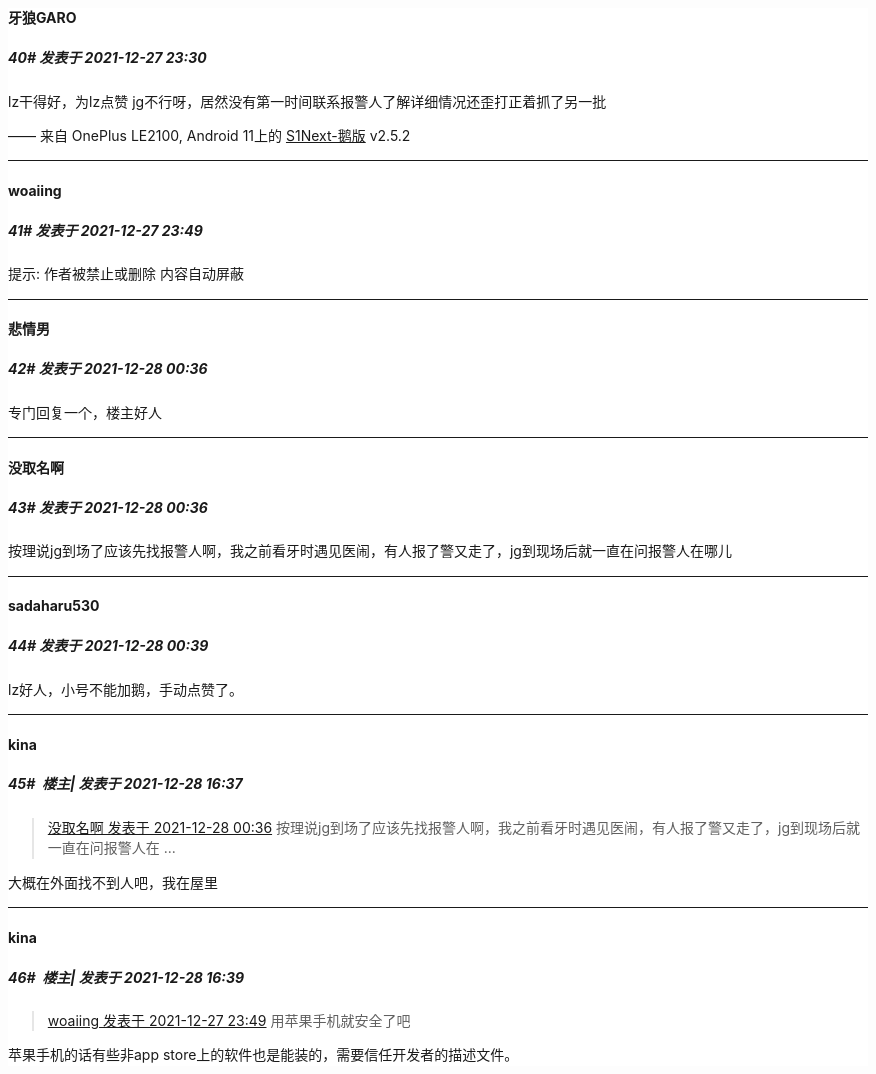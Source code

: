 ####  牙狼GARO  
##### 40#       发表于 2021-12-27 23:30

lz干得好，为lz点赞
jg不行呀，居然没有第一时间联系报警人了解详细情况还歪打正着抓了另一批

—— 来自 OnePlus LE2100, Android 11上的 [S1Next-鹅版](https://github.com/ykrank/S1-Next/releases) v2.5.2

*****

####  woaiing  
##### 41#       发表于 2021-12-27 23:49

提示: 作者被禁止或删除 内容自动屏蔽

*****

####  悲情男  
##### 42#       发表于 2021-12-28 00:36

专门回复一个，楼主好人

*****

####  没取名啊  
##### 43#       发表于 2021-12-28 00:36

按理说jg到场了应该先找报警人啊，我之前看牙时遇见医闹，有人报了警又走了，jg到现场后就一直在问报警人在哪儿

*****

####  sadaharu530  
##### 44#       发表于 2021-12-28 00:39

lz好人，小号不能加鹅，手动点赞了。

*****

####  kina  
##### 45#         楼主| 发表于 2021-12-28 16:37

<blockquote><a href="httphttps://bbs.saraba1st.com/2b/forum.php?mod=redirect&amp;goto=findpost&amp;pid=54069587&amp;ptid=2044285" target="_blank">没取名啊 发表于 2021-12-28 00:36</a>
按理说jg到场了应该先找报警人啊，我之前看牙时遇见医闹，有人报了警又走了，jg到现场后就一直在问报警人在 ...</blockquote>
大概在外面找不到人吧，我在屋里

*****

####  kina  
##### 46#         楼主| 发表于 2021-12-28 16:39

<blockquote><a href="httphttps://bbs.saraba1st.com/2b/forum.php?mod=redirect&amp;goto=findpost&amp;pid=54069195&amp;ptid=2044285" target="_blank">woaiing 发表于 2021-12-27 23:49</a>
用苹果手机就安全了吧</blockquote>
苹果手机的话有些非app store上的软件也是能装的，需要信任开发者的描述文件。
